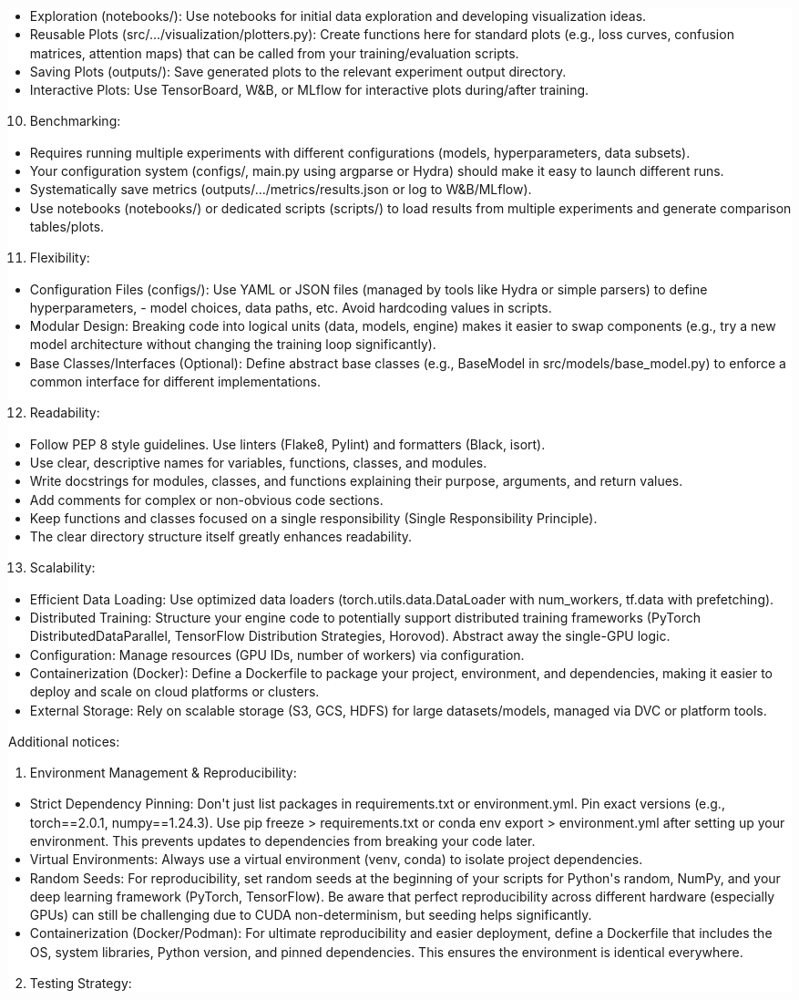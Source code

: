 - Exploration (notebooks/): Use notebooks for initial data exploration and developing visualization ideas.
- Reusable Plots (src/.../visualization/plotters.py): Create functions here for standard plots (e.g., loss curves, confusion matrices, attention maps) that can be called from your training/evaluation scripts.
- Saving Plots (outputs/): Save generated plots to the relevant experiment output directory.
- Interactive Plots: Use TensorBoard, W&B, or MLflow for interactive plots during/after training.
10. Benchmarking:

- Requires running multiple experiments with different configurations (models, hyperparameters, data subsets).
- Your configuration system (configs/, main.py using argparse or Hydra) should make it easy to launch different runs.
- Systematically save metrics (outputs/.../metrics/results.json or log to W&B/MLflow).
- Use notebooks (notebooks/) or dedicated scripts (scripts/) to load results from multiple experiments and generate comparison tables/plots.
11. Flexibility:

- Configuration Files (configs/): Use YAML or JSON files (managed by tools like Hydra or simple parsers) to define hyperparameters, - model choices, data paths, etc. Avoid hardcoding values in scripts.
- Modular Design: Breaking code into logical units (data, models, engine) makes it easier to swap components (e.g., try a new model architecture without changing the training loop significantly).
- Base Classes/Interfaces (Optional): Define abstract base classes (e.g., BaseModel in src/models/base_model.py) to enforce a common interface for different implementations.
12. Readability:

- Follow PEP 8 style guidelines. Use linters (Flake8, Pylint) and formatters (Black, isort).
- Use clear, descriptive names for variables, functions, classes, and modules.
- Write docstrings for modules, classes, and functions explaining their purpose, arguments, and return values.
- Add comments for complex or non-obvious code sections.
- Keep functions and classes focused on a single responsibility (Single Responsibility Principle).
- The clear directory structure itself greatly enhances readability.
13. Scalability:

- Efficient Data Loading: Use optimized data loaders (torch.utils.data.DataLoader with num_workers, tf.data with prefetching).
- Distributed Training: Structure your engine code to potentially support distributed training frameworks (PyTorch DistributedDataParallel, TensorFlow Distribution Strategies, Horovod). Abstract away the single-GPU logic.
- Configuration: Manage resources (GPU IDs, number of workers) via configuration.
- Containerization (Docker): Define a Dockerfile to package your project, environment, and dependencies, making it easier to deploy and scale on cloud platforms or clusters.
- External Storage: Rely on scalable storage (S3, GCS, HDFS) for large datasets/models, managed via DVC or platform tools.

Additional notices:
1. Environment Management & Reproducibility:

- Strict Dependency Pinning: Don't just list packages in requirements.txt or environment.yml. Pin exact versions (e.g., torch==2.0.1, numpy==1.24.3). Use pip freeze > requirements.txt or conda env export > environment.yml after setting up your environment. This prevents updates to dependencies from breaking your code later.
- Virtual Environments: Always use a virtual environment (venv, conda) to isolate project dependencies.
- Random Seeds: For reproducibility, set random seeds at the beginning of your scripts for Python's random, NumPy, and your deep learning framework (PyTorch, TensorFlow). Be aware that perfect reproducibility across different hardware (especially GPUs) can still be challenging due to CUDA non-determinism, but seeding helps significantly.
- Containerization (Docker/Podman): For ultimate reproducibility and easier deployment, define a Dockerfile that includes the OS, system libraries, Python version, and pinned dependencies. This ensures the environment is identical everywhere.
2. Testing Strategy:
